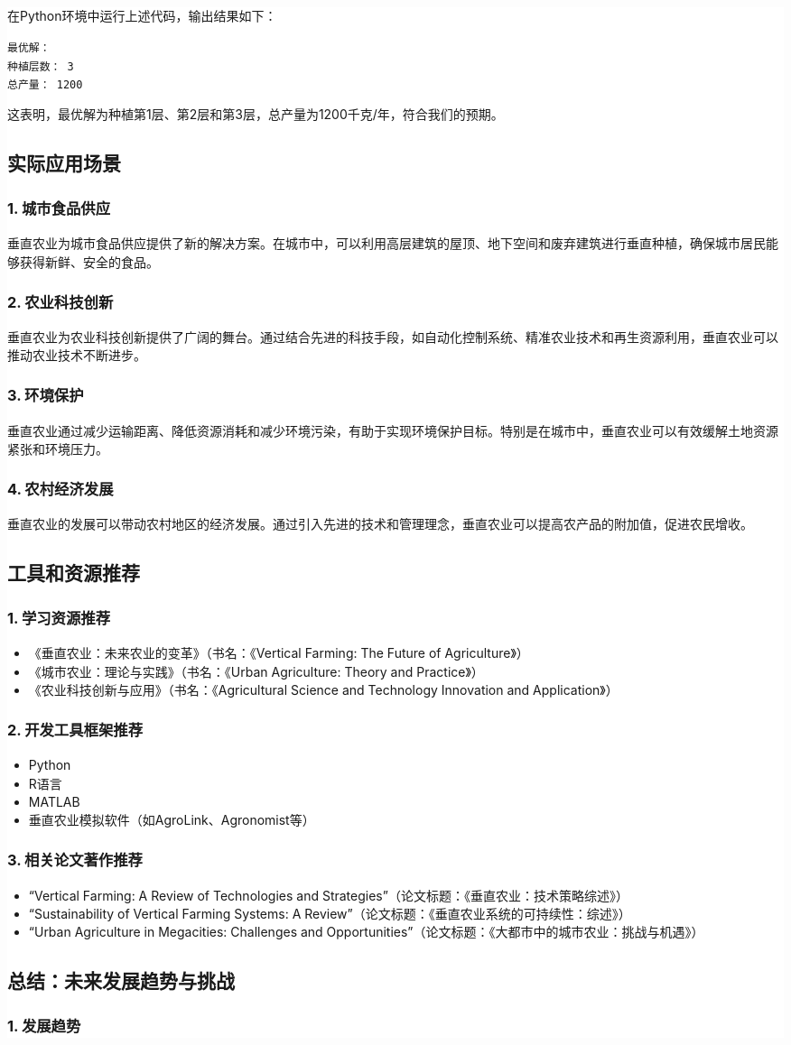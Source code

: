 在Python环境中运行上述代码，输出结果如下：

```
最优解：
种植层数： 3
总产量： 1200
```

这表明，最优解为种植第1层、第2层和第3层，总产量为1200千克/年，符合我们的预期。

## 实际应用场景

### 1. 城市食品供应

垂直农业为城市食品供应提供了新的解决方案。在城市中，可以利用高层建筑的屋顶、地下空间和废弃建筑进行垂直种植，确保城市居民能够获得新鲜、安全的食品。

### 2. 农业科技创新

垂直农业为农业科技创新提供了广阔的舞台。通过结合先进的科技手段，如自动化控制系统、精准农业技术和再生资源利用，垂直农业可以推动农业技术不断进步。

### 3. 环境保护

垂直农业通过减少运输距离、降低资源消耗和减少环境污染，有助于实现环境保护目标。特别是在城市中，垂直农业可以有效缓解土地资源紧张和环境压力。

### 4. 农村经济发展

垂直农业的发展可以带动农村地区的经济发展。通过引入先进的技术和管理理念，垂直农业可以提高农产品的附加值，促进农民增收。

## 工具和资源推荐

### 1. 学习资源推荐

- 《垂直农业：未来农业的变革》（书名：《Vertical Farming: The Future of Agriculture》）
- 《城市农业：理论与实践》（书名：《Urban Agriculture: Theory and Practice》）
- 《农业科技创新与应用》（书名：《Agricultural Science and Technology Innovation and Application》）

### 2. 开发工具框架推荐

- Python
- R语言
- MATLAB
- 垂直农业模拟软件（如AgroLink、Agronomist等）

### 3. 相关论文著作推荐

- “Vertical Farming: A Review of Technologies and Strategies”（论文标题：《垂直农业：技术策略综述》）
- “Sustainability of Vertical Farming Systems: A Review”（论文标题：《垂直农业系统的可持续性：综述》）
- “Urban Agriculture in Megacities: Challenges and Opportunities”（论文标题：《大都市中的城市农业：挑战与机遇》）

## 总结：未来发展趋势与挑战

### 1. 发展趋势
